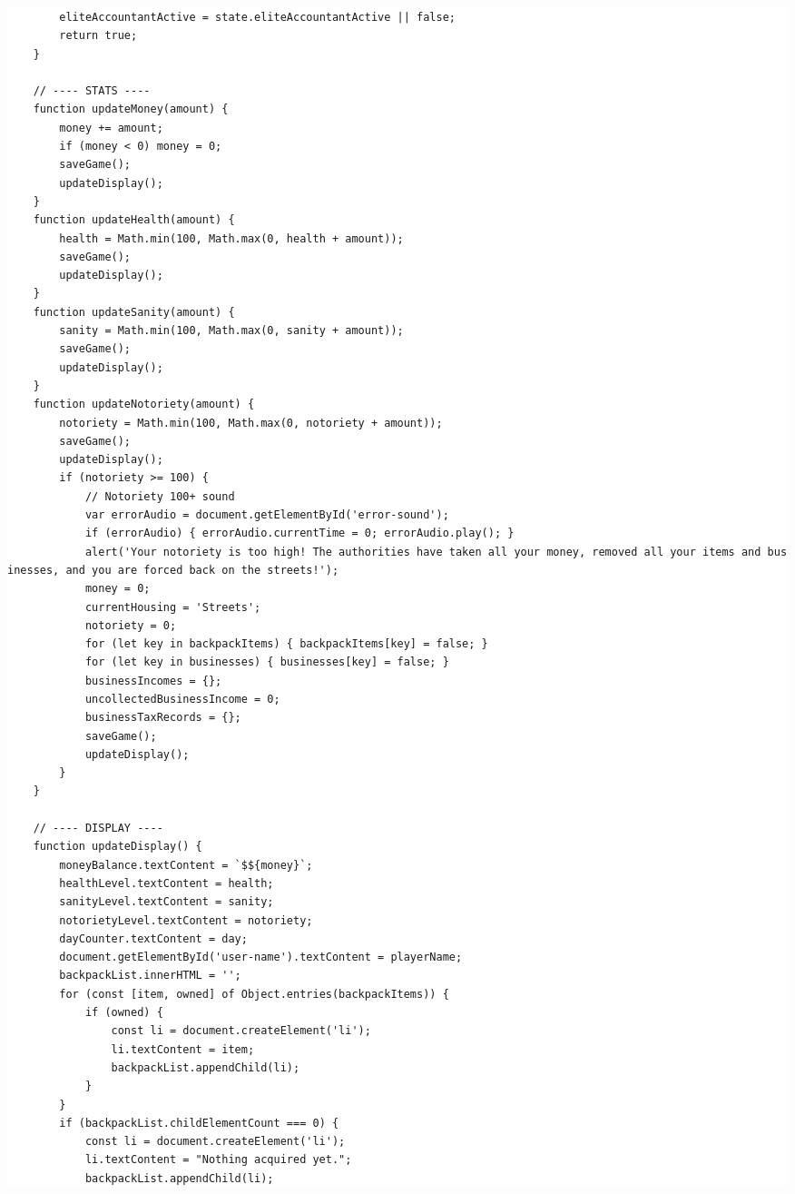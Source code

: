             eliteAccountantActive = state.eliteAccountantActive || false;
            return true;
        }

        // ---- STATS ----
        function updateMoney(amount) {
            money += amount;
            if (money < 0) money = 0;
            saveGame();
            updateDisplay();
        }
        function updateHealth(amount) {
            health = Math.min(100, Math.max(0, health + amount));
            saveGame();
            updateDisplay();
        }
        function updateSanity(amount) {
            sanity = Math.min(100, Math.max(0, sanity + amount));
            saveGame();
            updateDisplay();
        }
        function updateNotoriety(amount) {
            notoriety = Math.min(100, Math.max(0, notoriety + amount));
            saveGame();
            updateDisplay();
            if (notoriety >= 100) {
                // Notoriety 100+ sound
                var errorAudio = document.getElementById('error-sound');
                if (errorAudio) { errorAudio.currentTime = 0; errorAudio.play(); }
                alert('Your notoriety is too high! The authorities have taken all your money, removed all your items and businesses, and you are forced back on the streets!');
                money = 0;
                currentHousing = 'Streets';
                notoriety = 0;
                for (let key in backpackItems) { backpackItems[key] = false; }
                for (let key in businesses) { businesses[key] = false; }
                businessIncomes = {};
                uncollectedBusinessIncome = 0;
                businessTaxRecords = {};
                saveGame();
                updateDisplay();
            }
        }

        // ---- DISPLAY ----
        function updateDisplay() {
            moneyBalance.textContent = `$${money}`;
            healthLevel.textContent = health;
            sanityLevel.textContent = sanity;
            notorietyLevel.textContent = notoriety;
            dayCounter.textContent = day;
            document.getElementById('user-name').textContent = playerName;
            backpackList.innerHTML = '';
            for (const [item, owned] of Object.entries(backpackItems)) {
                if (owned) {
                    const li = document.createElement('li');
                    li.textContent = item;
                    backpackList.appendChild(li);
                }
            }
            if (backpackList.childElementCount === 0) {
                const li = document.createElement('li');
                li.textContent = "Nothing acquired yet.";
                backpackList.appendChild(li);